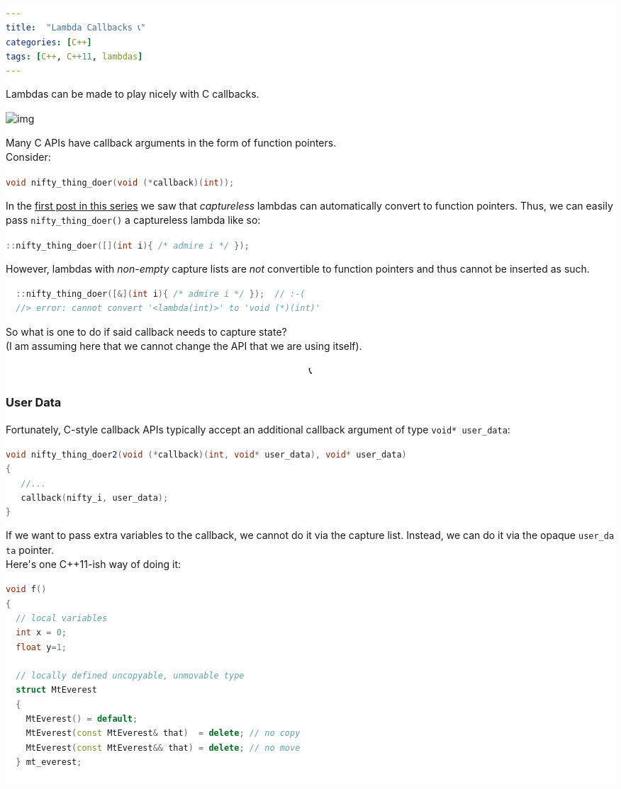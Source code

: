 ```yaml
---
title:  "Lambda Callbacks 📞"
categories: [C++]
tags: [C++, C++11, lambdas]
---
```

Lambdas can be made to play nicely with C callbacks.

![img](../../assets/telephone.jpg)

Many C APIs have callback arguments in the form of function pointers.  
Consider:   

```cpp
void nifty_thing_doer(void (*callback)(int));
```

In the [first post in this series](https://girishnayak12.github.io/2016/magical-captureless-lambdas/) we saw that *captureless* lambdas can automatically convert to function pointers. Thus, we can easily pass `nifty_thing_doer()` a captureless lambda like so: 

```cpp
::nifty_thing_doer([](int i){ /* admire i */ });
```

However, lambdas with *non-empty* capture lists are *not* convertible to function pointers and thus cannot be inserted as such.

```cpp
  ::nifty_thing_doer([&](int i){ /* admire i */ });  // :-(
  //> error: cannot convert '<lambda(int)>' to 'void (*)(int)'
```
So what is one to do if said callback needs to capture state?  
(I am assuming here that we cannot change the API that we are using itself).

<p style="text-align: center;">📞</p>

### User Data
Fortunately, C-style callback APIs typically accept an additional callback argument of type `void* user_data`:

```cpp
void nifty_thing_doer2(void (*callback)(int, void* user_data), void* user_data)
{
   //... 	
   callback(nifty_i, user_data);	
}	
```

If we want to pass extra variables to the callback, we cannot do it via the capture list. Instead, we can do it via the opaque `user_data` pointer.  
Here's one C++11-ish way of doing it:

```cpp
void f()
{
  // local variables
  int x = 0;
  float y=1;
  
  // locally defined uncopyable, unmovable type
  struct MtEverest
  {
    MtEverest() = default;
    MtEverest(const MtEverest& that)  = delete; // no copy
    MtEverest(const MtEverest&& that) = delete; // no move
  } mt_everest;
  
```

[Bannalia]: http://bannalia.blogspot.com/2016/07/passing-capturing-c-lambda-functions-as.html